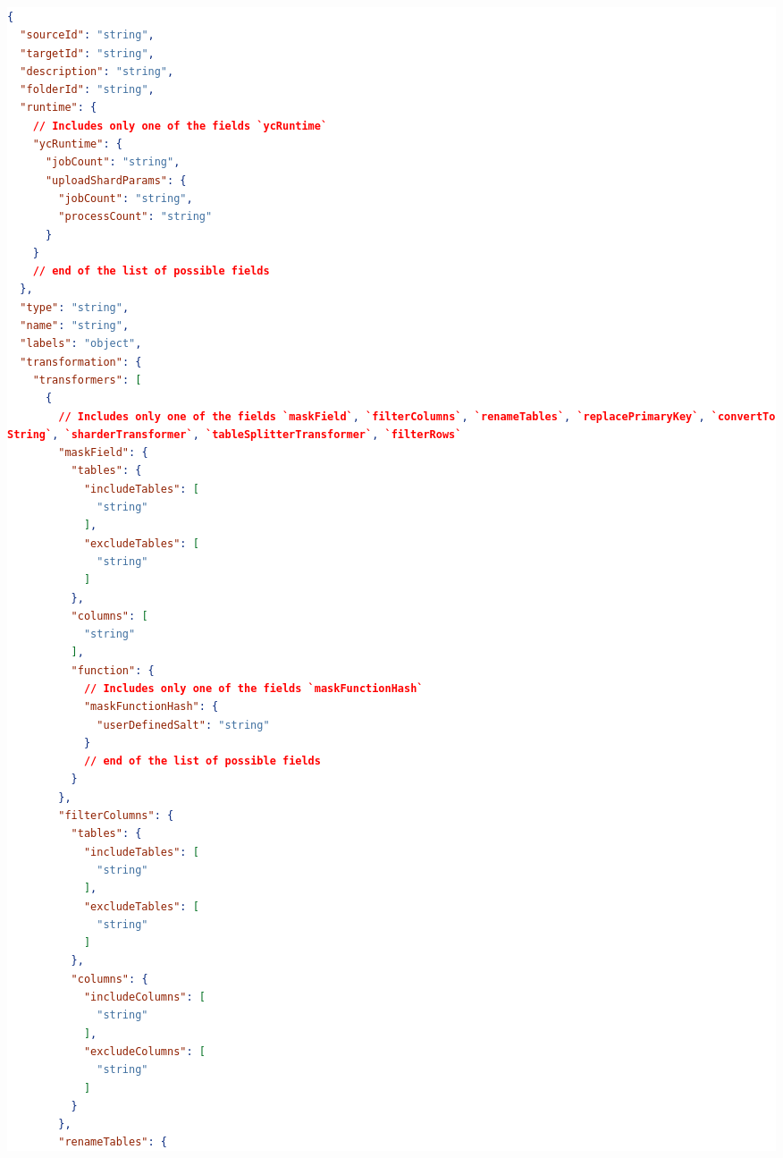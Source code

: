 ```json
{
  "sourceId": "string",
  "targetId": "string",
  "description": "string",
  "folderId": "string",
  "runtime": {
    // Includes only one of the fields `ycRuntime`
    "ycRuntime": {
      "jobCount": "string",
      "uploadShardParams": {
        "jobCount": "string",
        "processCount": "string"
      }
    }
    // end of the list of possible fields
  },
  "type": "string",
  "name": "string",
  "labels": "object",
  "transformation": {
    "transformers": [
      {
        // Includes only one of the fields `maskField`, `filterColumns`, `renameTables`, `replacePrimaryKey`, `convertToString`, `sharderTransformer`, `tableSplitterTransformer`, `filterRows`
        "maskField": {
          "tables": {
            "includeTables": [
              "string"
            ],
            "excludeTables": [
              "string"
            ]
          },
          "columns": [
            "string"
          ],
          "function": {
            // Includes only one of the fields `maskFunctionHash`
            "maskFunctionHash": {
              "userDefinedSalt": "string"
            }
            // end of the list of possible fields
          }
        },
        "filterColumns": {
          "tables": {
            "includeTables": [
              "string"
            ],
            "excludeTables": [
              "string"
            ]
          },
          "columns": {
            "includeColumns": [
              "string"
            ],
            "excludeColumns": [
              "string"
            ]
          }
        },
        "renameTables": {
```